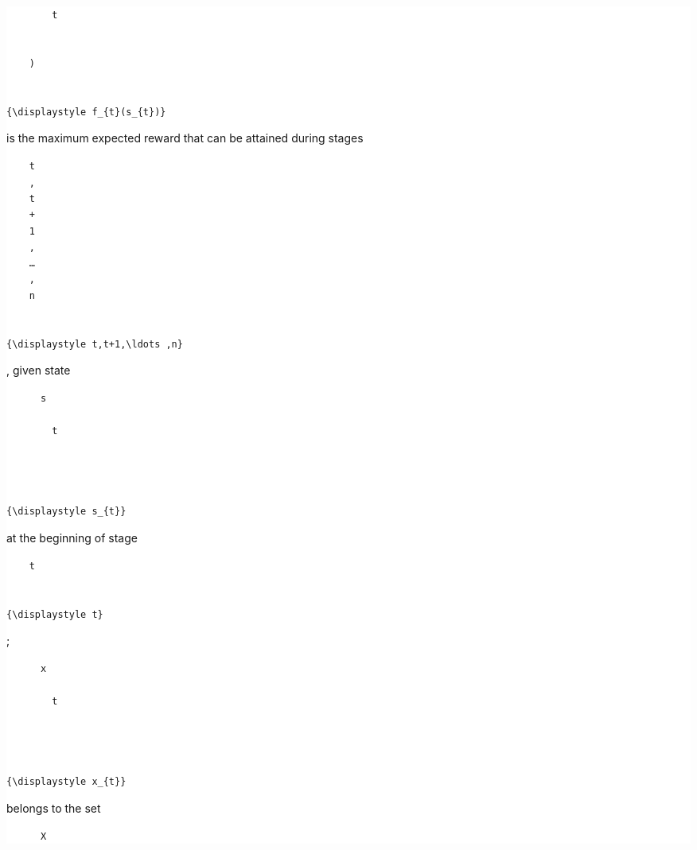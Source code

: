            t
          
        
        )
      
    
    {\displaystyle f_{t}(s_{t})}
  
 is the maximum expected reward that can be attained during stages 
  
    
      
        t
        ,
        t
        +
        1
        ,
        …
        ,
        n
      
    
    {\displaystyle t,t+1,\ldots ,n}
  
, given state 
  
    
      
        
          s
          
            t
          
        
      
    
    {\displaystyle s_{t}}
  
 at the beginning of stage 
  
    
      
        t
      
    
    {\displaystyle t}
  
;

  
    
      
        
          x
          
            t
          
        
      
    
    {\displaystyle x_{t}}
  
 belongs to the set 
  
    
      
        
          X
          